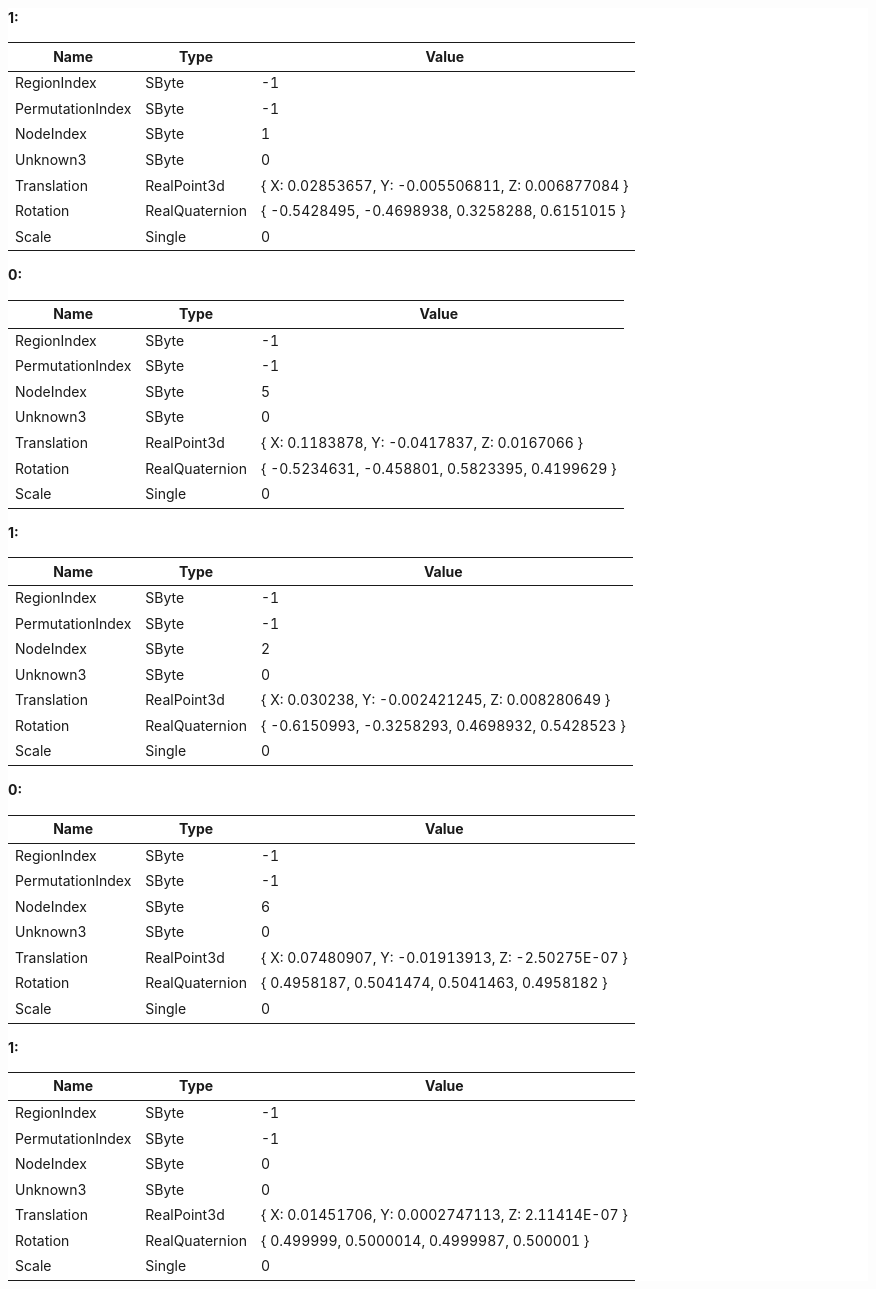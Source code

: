 
**1:**

Name	| Type	| Value
---	|---	|---	|
RegionIndex	|SByte	|-1
PermutationIndex	|SByte	|-1
NodeIndex	|SByte	|1
Unknown3	|SByte	|0
Translation	|RealPoint3d	|{ X: 0.02853657, Y: -0.005506811, Z: 0.006877084 }
Rotation	|RealQuaternion	|{ -0.5428495, -0.4698938, 0.3258288, 0.6151015 }
Scale	|Single	|0


**0:**

Name	| Type	| Value
---	|---	|---	|
RegionIndex	|SByte	|-1
PermutationIndex	|SByte	|-1
NodeIndex	|SByte	|5
Unknown3	|SByte	|0
Translation	|RealPoint3d	|{ X: 0.1183878, Y: -0.0417837, Z: 0.0167066 }
Rotation	|RealQuaternion	|{ -0.5234631, -0.458801, 0.5823395, 0.4199629 }
Scale	|Single	|0


**1:**

Name	| Type	| Value
---	|---	|---	|
RegionIndex	|SByte	|-1
PermutationIndex	|SByte	|-1
NodeIndex	|SByte	|2
Unknown3	|SByte	|0
Translation	|RealPoint3d	|{ X: 0.030238, Y: -0.002421245, Z: 0.008280649 }
Rotation	|RealQuaternion	|{ -0.6150993, -0.3258293, 0.4698932, 0.5428523 }
Scale	|Single	|0


**0:**

Name	| Type	| Value
---	|---	|---	|
RegionIndex	|SByte	|-1
PermutationIndex	|SByte	|-1
NodeIndex	|SByte	|6
Unknown3	|SByte	|0
Translation	|RealPoint3d	|{ X: 0.07480907, Y: -0.01913913, Z: -2.50275E-07 }
Rotation	|RealQuaternion	|{ 0.4958187, 0.5041474, 0.5041463, 0.4958182 }
Scale	|Single	|0


**1:**

Name	| Type	| Value
---	|---	|---	|
RegionIndex	|SByte	|-1
PermutationIndex	|SByte	|-1
NodeIndex	|SByte	|0
Unknown3	|SByte	|0
Translation	|RealPoint3d	|{ X: 0.01451706, Y: 0.0002747113, Z: 2.11414E-07 }
Rotation	|RealQuaternion	|{ 0.499999, 0.5000014, 0.4999987, 0.500001 }
Scale	|Single	|0
